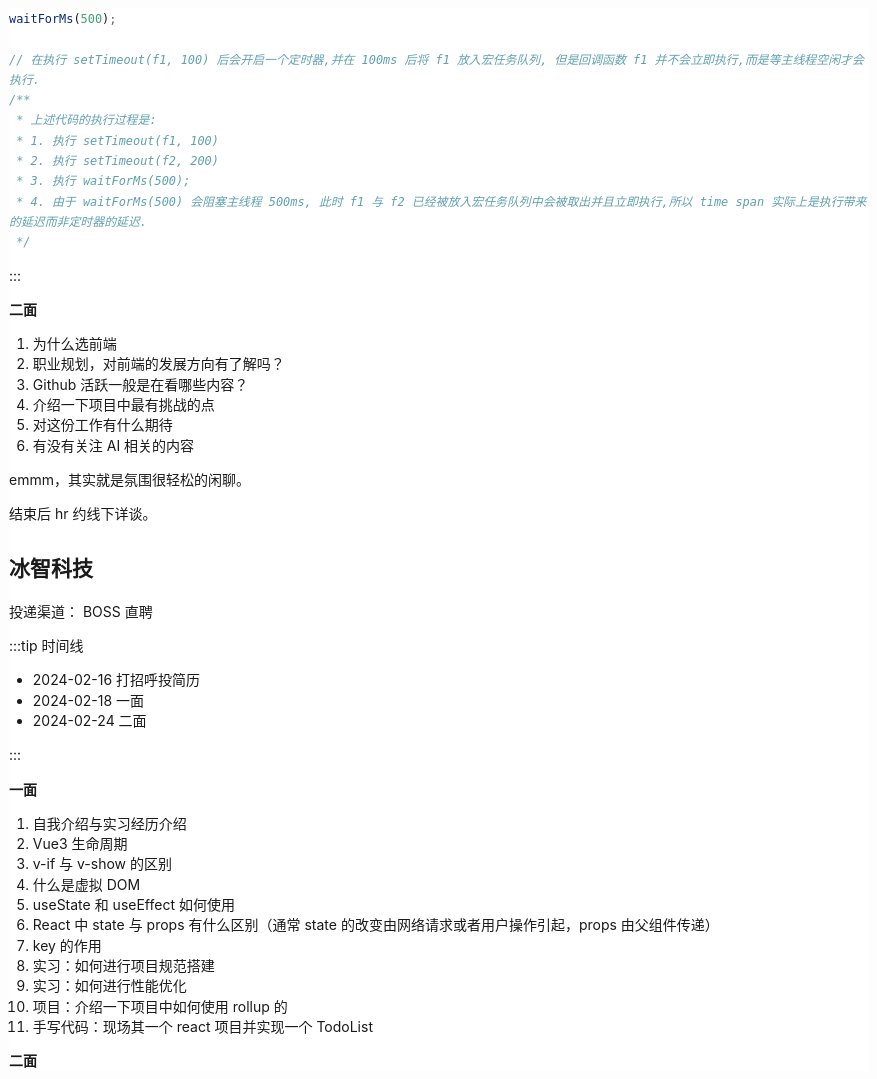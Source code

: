 ```js [Problem 3]
waitForMs(500);

// 在执行 setTimeout(f1, 100) 后会开启一个定时器,并在 100ms 后将 f1 放入宏任务队列, 但是回调函数 f1 并不会立即执行,而是等主线程空闲才会执行.
/**
 * 上述代码的执行过程是:
 * 1. 执行 setTimeout(f1, 100)
 * 2. 执行 setTimeout(f2, 200)
 * 3. 执行 waitForMs(500);
 * 4. 由于 waitForMs(500) 会阻塞主线程 500ms, 此时 f1 与 f2 已经被放入宏任务队列中会被取出并且立即执行,所以 time span 实际上是执行带来的延迟而非定时器的延迟.
 */
```

:::

**二面**

1. 为什么选前端
2. 职业规划，对前端的发展方向有了解吗？
3. Github 活跃一般是在看哪些内容？
4. 介绍一下项目中最有挑战的点
5. 对这份工作有什么期待
6. 有没有关注 AI 相关的内容

emmm，其实就是氛围很轻松的闲聊。

结束后 hr 约线下详谈。

## 冰智科技

投递渠道： <HText type='info'> BOSS 直聘 </HText>

:::tip 时间线

- 2024-02-16 打招呼投简历
- 2024-02-18 一面
- 2024-02-24 二面

:::

**一面**

1. 自我介绍与实习经历介绍
2. Vue3 生命周期
3. v-if 与 v-show 的区别
4. 什么是虚拟 DOM
5. useState 和 useEffect 如何使用
6. React 中 state 与 props 有什么区别（通常 state 的改变由网络请求或者用户操作引起，props 由父组件传递）
7. key 的作用
8. 实习：如何进行项目规范搭建
9. 实习：如何进行性能优化
10. 项目：介绍一下项目中如何使用 rollup 的
11. 手写代码：现场其一个 react 项目并实现一个 TodoList

**二面**
